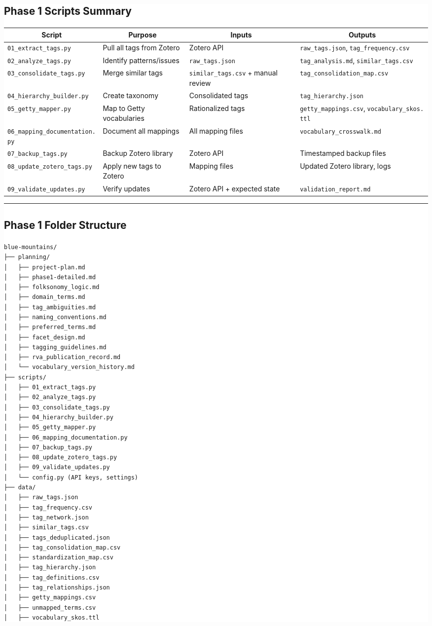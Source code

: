 ## Phase 1 Scripts Summary

| Script | Purpose | Inputs | Outputs |
|--------|---------|--------|---------|
| `01_extract_tags.py` | Pull all tags from Zotero | Zotero API | `raw_tags.json`, `tag_frequency.csv` |
| `02_analyze_tags.py` | Identify patterns/issues | `raw_tags.json` | `tag_analysis.md`, `similar_tags.csv` |
| `03_consolidate_tags.py` | Merge similar tags | `similar_tags.csv` + manual review | `tag_consolidation_map.csv` |
| `04_hierarchy_builder.py` | Create taxonomy | Consolidated tags | `tag_hierarchy.json` |
| `05_getty_mapper.py` | Map to Getty vocabularies | Rationalized tags | `getty_mappings.csv`, `vocabulary_skos.ttl` |
| `06_mapping_documentation.py` | Document all mappings | All mapping files | `vocabulary_crosswalk.md` |
| `07_backup_tags.py` | Backup Zotero library | Zotero API | Timestamped backup files |
| `08_update_zotero_tags.py` | Apply new tags to Zotero | Mapping files | Updated Zotero library, logs |
| `09_validate_updates.py` | Verify updates | Zotero API + expected state | `validation_report.md` |

---

## Phase 1 Folder Structure

```
blue-mountains/
├── planning/
│   ├── project-plan.md
│   ├── phase1-detailed.md
│   ├── folksonomy_logic.md
│   ├── domain_terms.md
│   ├── tag_ambiguities.md
│   ├── naming_conventions.md
│   ├── preferred_terms.md
│   ├── facet_design.md
│   ├── tagging_guidelines.md
│   ├── rva_publication_record.md
│   └── vocabulary_version_history.md
├── scripts/
│   ├── 01_extract_tags.py
│   ├── 02_analyze_tags.py
│   ├── 03_consolidate_tags.py
│   ├── 04_hierarchy_builder.py
│   ├── 05_getty_mapper.py
│   ├── 06_mapping_documentation.py
│   ├── 07_backup_tags.py
│   ├── 08_update_zotero_tags.py
│   ├── 09_validate_updates.py
│   └── config.py (API keys, settings)
├── data/
│   ├── raw_tags.json
│   ├── tag_frequency.csv
│   ├── tag_network.json
│   ├── similar_tags.csv
│   ├── tags_deduplicated.json
│   ├── tag_consolidation_map.csv
│   ├── standardization_map.csv
│   ├── tag_hierarchy.json
│   ├── tag_definitions.csv
│   ├── tag_relationships.json
│   ├── getty_mappings.csv
│   ├── unmapped_terms.csv
│   ├── vocabulary_skos.ttl
```